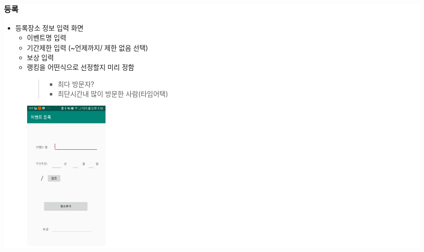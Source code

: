   
### 등록

  * 등록장소 정보 입력 화면
    * 이벤트명 입력
    * 기간제한 입력 (~언제까지/ 제한 없음 선택)
    * 보상 입력
    * 랭킹을 어떤식으로 선정할지 미리 정함
      >* 최다 방문자?
      >* 최단시간내 많이 방문한 사람(타임어택)
      <img src =./pic/등록.jpg width="20%" height="20%">